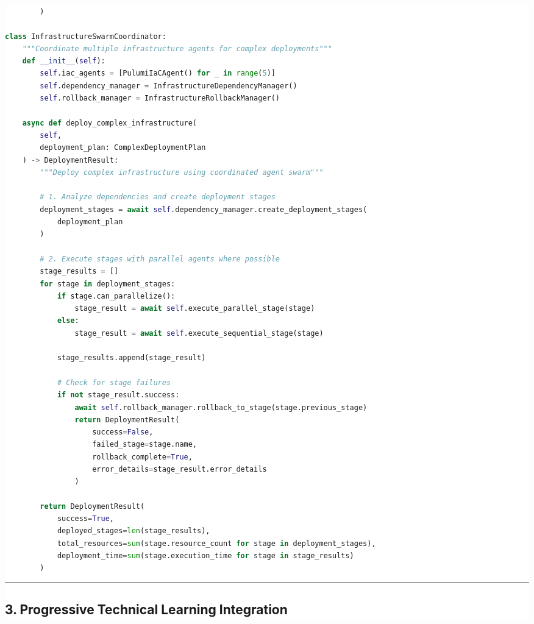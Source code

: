 ```python
        )

class InfrastructureSwarmCoordinator:
    """Coordinate multiple infrastructure agents for complex deployments"""
    def __init__(self):
        self.iac_agents = [PulumiIaCAgent() for _ in range(5)]
        self.dependency_manager = InfrastructureDependencyManager()
        self.rollback_manager = InfrastructureRollbackManager()

    async def deploy_complex_infrastructure(
        self,
        deployment_plan: ComplexDeploymentPlan
    ) -> DeploymentResult:
        """Deploy complex infrastructure using coordinated agent swarm"""

        # 1. Analyze dependencies and create deployment stages
        deployment_stages = await self.dependency_manager.create_deployment_stages(
            deployment_plan
        )

        # 2. Execute stages with parallel agents where possible
        stage_results = []
        for stage in deployment_stages:
            if stage.can_parallelize():
                stage_result = await self.execute_parallel_stage(stage)
            else:
                stage_result = await self.execute_sequential_stage(stage)

            stage_results.append(stage_result)

            # Check for stage failures
            if not stage_result.success:
                await self.rollback_manager.rollback_to_stage(stage.previous_stage)
                return DeploymentResult(
                    success=False,
                    failed_stage=stage.name,
                    rollback_complete=True,
                    error_details=stage_result.error_details
                )

        return DeploymentResult(
            success=True,
            deployed_stages=len(stage_results),
            total_resources=sum(stage.resource_count for stage in deployment_stages),
            deployment_time=sum(stage.execution_time for stage in stage_results)
        )
```

---

## 3. Progressive Technical Learning Integration

